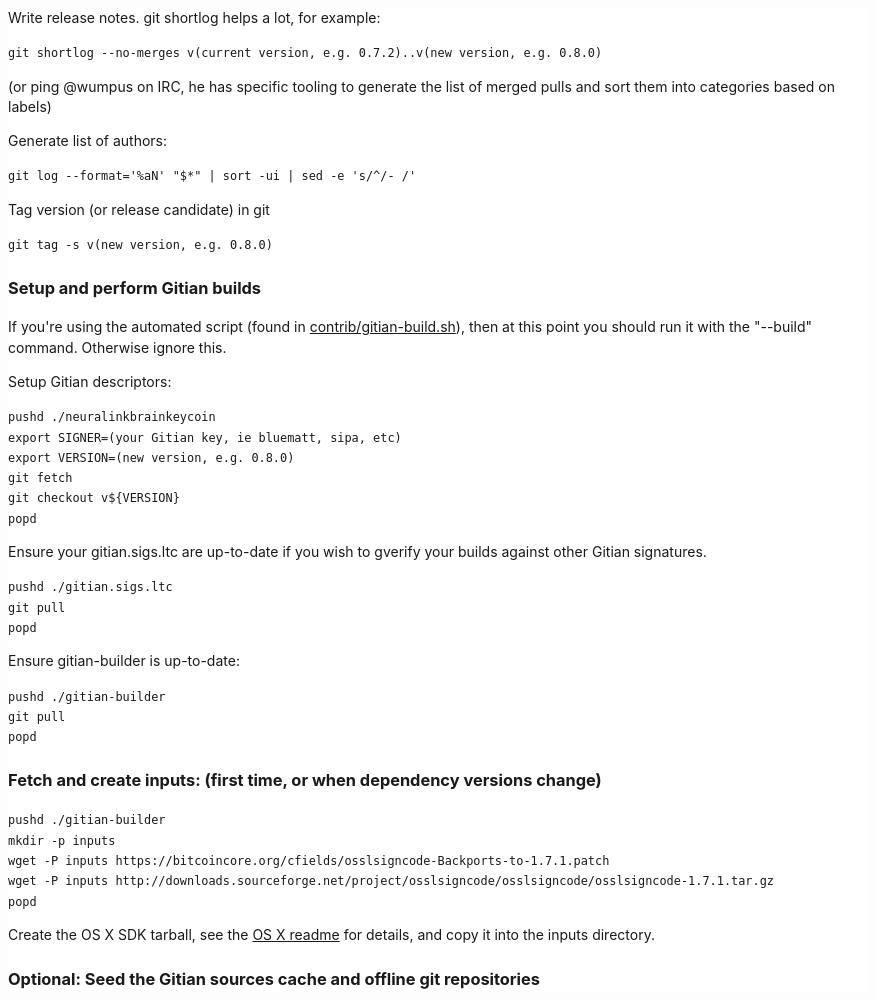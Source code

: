 Write release notes. git shortlog helps a lot, for example:

    git shortlog --no-merges v(current version, e.g. 0.7.2)..v(new version, e.g. 0.8.0)

(or ping @wumpus on IRC, he has specific tooling to generate the list of merged pulls
and sort them into categories based on labels)

Generate list of authors:

    git log --format='%aN' "$*" | sort -ui | sed -e 's/^/- /'

Tag version (or release candidate) in git

    git tag -s v(new version, e.g. 0.8.0)

### Setup and perform Gitian builds

If you're using the automated script (found in [contrib/gitian-build.sh](/contrib/gitian-build.sh)), then at this point you should run it with the "--build" command. Otherwise ignore this.

Setup Gitian descriptors:

    pushd ./neuralinkbrainkeycoin
    export SIGNER=(your Gitian key, ie bluematt, sipa, etc)
    export VERSION=(new version, e.g. 0.8.0)
    git fetch
    git checkout v${VERSION}
    popd

Ensure your gitian.sigs.ltc are up-to-date if you wish to gverify your builds against other Gitian signatures.

    pushd ./gitian.sigs.ltc
    git pull
    popd

Ensure gitian-builder is up-to-date:

    pushd ./gitian-builder
    git pull
    popd

### Fetch and create inputs: (first time, or when dependency versions change)

    pushd ./gitian-builder
    mkdir -p inputs
    wget -P inputs https://bitcoincore.org/cfields/osslsigncode-Backports-to-1.7.1.patch
    wget -P inputs http://downloads.sourceforge.net/project/osslsigncode/osslsigncode/osslsigncode-1.7.1.tar.gz
    popd

Create the OS X SDK tarball, see the [OS X readme](README_osx.md) for details, and copy it into the inputs directory.

### Optional: Seed the Gitian sources cache and offline git repositories
